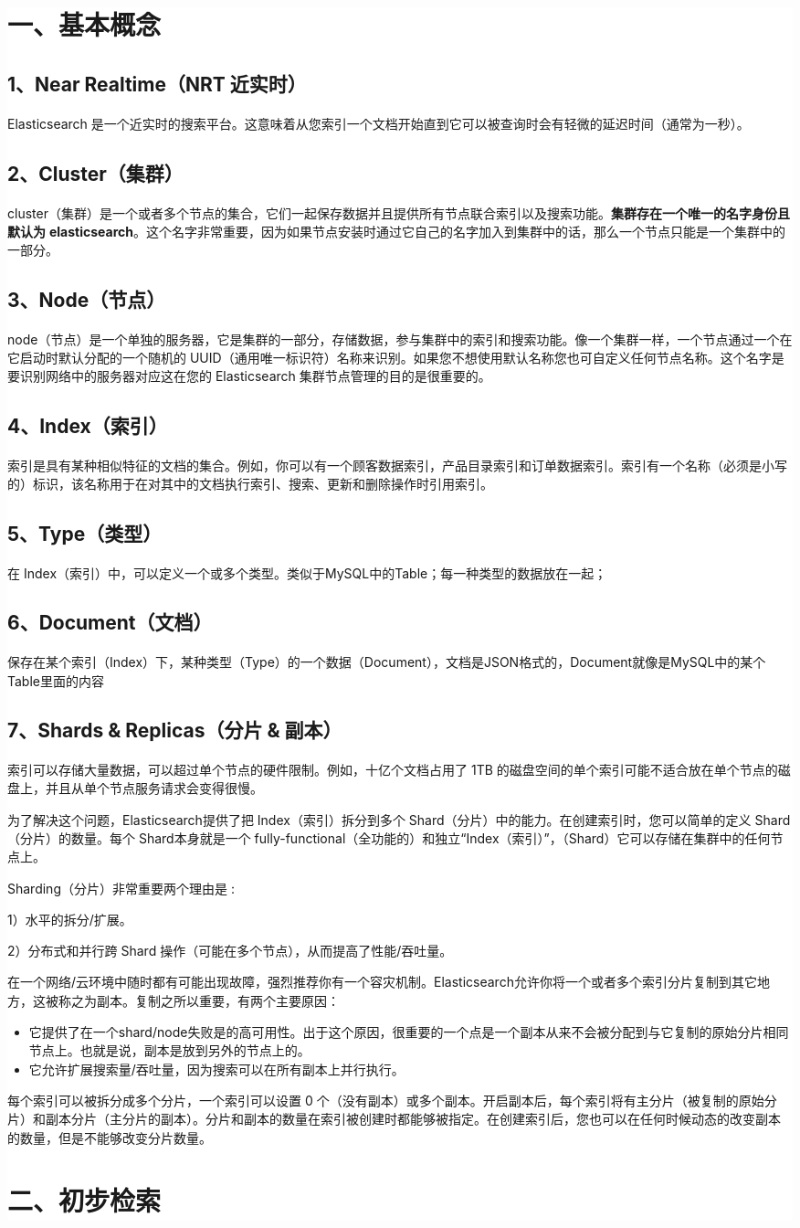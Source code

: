 # 一、基本概念

## 1、Near Realtime（NRT 近实时）

Elasticsearch 是一个近实时的搜索平台。这意味着从您索引一个文档开始直到它可以被查询时会有轻微的延迟时间（通常为一秒）。

## 2、Cluster（集群）

cluster（集群）是一个或者多个节点的集合，它们一起保存数据并且提供所有节点联合索引以及搜索功能。**集群存在一个唯一的名字身份且默认为** **elasticsearch**。这个名字非常重要，因为如果节点安装时通过它自己的名字加入到集群中的话，那么一个节点只能是一个集群中的一部分。

## 3、Node（节点）

node（节点）是一个单独的服务器，它是集群的一部分，存储数据，参与集群中的索引和搜索功能。像一个集群一样，一个节点通过一个在它启动时默认分配的一个随机的 UUID（通用唯一标识符）名称来识别。如果您不想使用默认名称您也可自定义任何节点名称。这个名字是要识别网络中的服务器对应这在您的 Elasticsearch 集群节点管理的目的是很重要的。

## 4、Index（索引）

索引是具有某种相似特征的文档的集合。例如，你可以有一个顾客数据索引，产品目录索引和订单数据索引。索引有一个名称（必须是小写的）标识，该名称用于在对其中的文档执行索引、搜索、更新和删除操作时引用索引。

## 5、Type（类型）

在 Index（索引）中，可以定义一个或多个类型。类似于MySQL中的Table；每一种类型的数据放在一起；

## 6、Document（文档）

保存在某个索引（Index）下，某种类型（Type）的一个数据（Document），文档是JSON格式的，Document就像是MySQL中的某个Table里面的内容

## 7、Shards & Replicas（分片 & 副本）

索引可以存储大量数据，可以超过单个节点的硬件限制。例如，十亿个文档占用了 1TB 的磁盘空间的单个索引可能不适合放在单个节点的磁盘上，并且从单个节点服务请求会变得很慢。

 为了解决这个问题，Elasticsearch提供了把 Index（索引）拆分到多个 Shard（分片）中的能力。在创建索引时，您可以简单的定义 Shard（分片）的数量。每个 Shard本身就是一个 fully-functional（全功能的）和独立“Index（索引）”，（Shard）它可以存储在集群中的任何节点上。

 Sharding（分片）非常重要两个理由是 : 

1）水平的拆分/扩展。

2）分布式和并行跨 Shard 操作（可能在多个节点），从而提高了性能/吞吐量。

在一个网络/云环境中随时都有可能出现故障，强烈推荐你有一个容灾机制。Elasticsearch允许你将一个或者多个索引分片复制到其它地方，这被称之为副本。复制之所以重要，有两个主要原因：

- 它提供了在一个shard/node失败是的高可用性。出于这个原因，很重要的一个点是一个副本从来不会被分配到与它复制的原始分片相同节点上。也就是说，副本是放到另外的节点上的。
- 它允许扩展搜索量/吞吐量，因为搜索可以在所有副本上并行执行。

每个索引可以被拆分成多个分片，一个索引可以设置 0 个（没有副本）或多个副本。开启副本后，每个索引将有主分片（被复制的原始分片）和副本分片（主分片的副本）。分片和副本的数量在索引被创建时都能够被指定。在创建索引后，您也可以在任何时候动态的改变副本的数量，但是不能够改变分片数量。

# 二、初步检索
